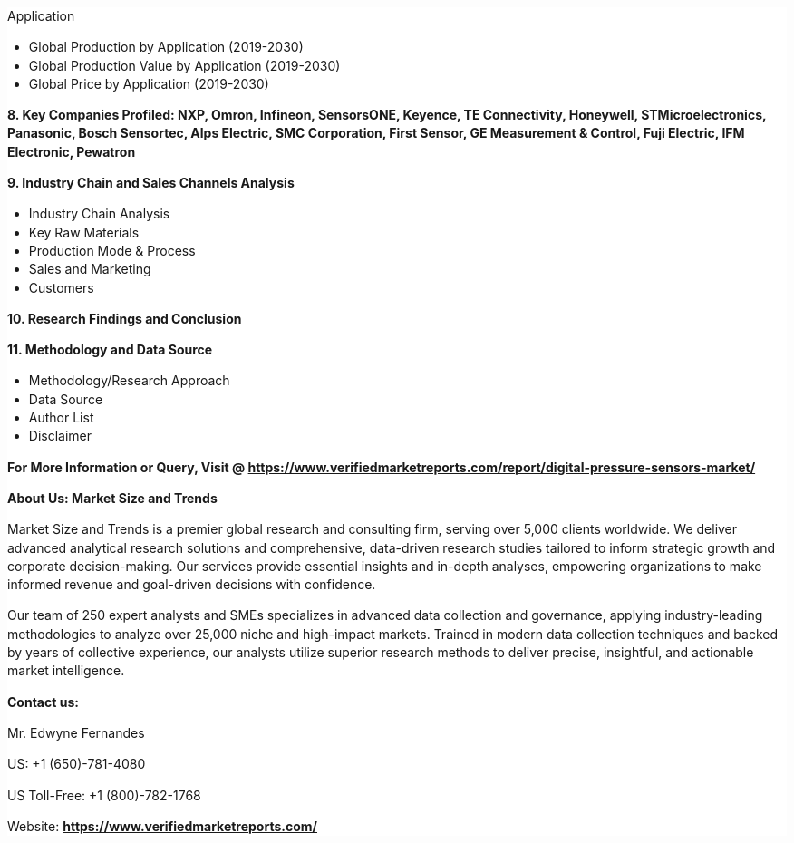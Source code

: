 Application</strong></p><ul><li>Global Production by Application (2019-2030)</li><li>Global Production Value by Application (2019-2030)</li><li>Global Price by Application (2019-2030)</li></ul><p><strong>8. Key Companies Profiled: NXP, Omron, Infineon, SensorsONE, Keyence, TE Connectivity, Honeywell, STMicroelectronics, Panasonic, Bosch Sensortec, Alps Electric, SMC Corporation, First Sensor, GE Measurement & Control, Fuji Electric, IFM Electronic, Pewatron</strong></p><p><strong>9. Industry Chain and Sales Channels Analysis</strong></p><ul><li>Industry Chain Analysis</li><li>Key Raw Materials</li><li>Production Mode &amp; Process</li><li>Sales and Marketing</li><li>Customers</li></ul><p><strong>10. Research Findings and Conclusion</strong></p><p><strong>11. Methodology and Data Source</strong></p><ul><li>Methodology/Research Approach</li><li>Data Source</li><li>Author List</li><li>Disclaimer</li></ul></p><p><strong>For More Information or Query, Visit @ <a href="https://www.verifiedmarketreports.com/report/digital-pressure-sensors-market/">https://www.verifiedmarketreports.com/report/digital-pressure-sensors-market/</a></strong></p><p><strong>About Us: Market Size and Trends</strong></p><p>Market Size and Trends is a premier global research and consulting firm, serving over 5,000 clients worldwide. We deliver advanced analytical research solutions and comprehensive, data-driven research studies tailored to inform strategic growth and corporate decision-making. Our services provide essential insights and in-depth analyses, empowering organizations to make informed revenue and goal-driven decisions with confidence.</p><p>Our team of 250 expert analysts and SMEs specializes in advanced data collection and governance, applying industry-leading methodologies to analyze over 25,000 niche and high-impact markets. Trained in modern data collection techniques and backed by years of collective experience, our analysts utilize superior research methods to deliver precise, insightful, and actionable market intelligence.</p><p><strong>Contact us:</strong></p><p>Mr. Edwyne Fernandes</p><p>US: +1 (650)-781-4080</p><p>US Toll-Free: +1 (800)-782-1768</p><p>Website: <strong><a href="https://www.verifiedmarketreports.com/">https://www.verifiedmarketreports.com/</a></strong></p>
